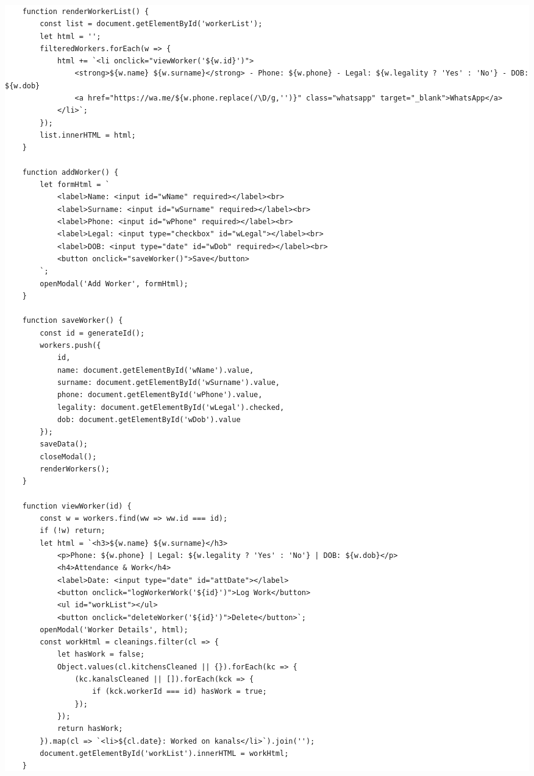         function renderWorkerList() {
            const list = document.getElementById('workerList');
            let html = '';
            filteredWorkers.forEach(w => {
                html += `<li onclick="viewWorker('${w.id}')">
                    <strong>${w.name} ${w.surname}</strong> - Phone: ${w.phone} - Legal: ${w.legality ? 'Yes' : 'No'} - DOB: ${w.dob} 
                    <a href="https://wa.me/${w.phone.replace(/\D/g,'')}" class="whatsapp" target="_blank">WhatsApp</a>
                </li>`;
            });
            list.innerHTML = html;
        }

        function addWorker() {
            let formHtml = `
                <label>Name: <input id="wName" required></label><br>
                <label>Surname: <input id="wSurname" required></label><br>
                <label>Phone: <input id="wPhone" required></label><br>
                <label>Legal: <input type="checkbox" id="wLegal"></label><br>
                <label>DOB: <input type="date" id="wDob" required></label><br>
                <button onclick="saveWorker()">Save</button>
            `;
            openModal('Add Worker', formHtml);
        }

        function saveWorker() {
            const id = generateId();
            workers.push({
                id,
                name: document.getElementById('wName').value,
                surname: document.getElementById('wSurname').value,
                phone: document.getElementById('wPhone').value,
                legality: document.getElementById('wLegal').checked,
                dob: document.getElementById('wDob').value
            });
            saveData();
            closeModal();
            renderWorkers();
        }

        function viewWorker(id) {
            const w = workers.find(ww => ww.id === id);
            if (!w) return;
            let html = `<h3>${w.name} ${w.surname}</h3>
                <p>Phone: ${w.phone} | Legal: ${w.legality ? 'Yes' : 'No'} | DOB: ${w.dob}</p>
                <h4>Attendance & Work</h4>
                <label>Date: <input type="date" id="attDate"></label>
                <button onclick="logWorkerWork('${id}')">Log Work</button>
                <ul id="workList"></ul>
                <button onclick="deleteWorker('${id}')">Delete</button>`;
            openModal('Worker Details', html);
            const workHtml = cleanings.filter(cl => {
                let hasWork = false;
                Object.values(cl.kitchensCleaned || {}).forEach(kc => {
                    (kc.kanalsCleaned || []).forEach(kck => {
                        if (kck.workerId === id) hasWork = true;
                    });
                });
                return hasWork;
            }).map(cl => `<li>${cl.date}: Worked on kanals</li>`).join('');
            document.getElementById('workList').innerHTML = workHtml;
        }
